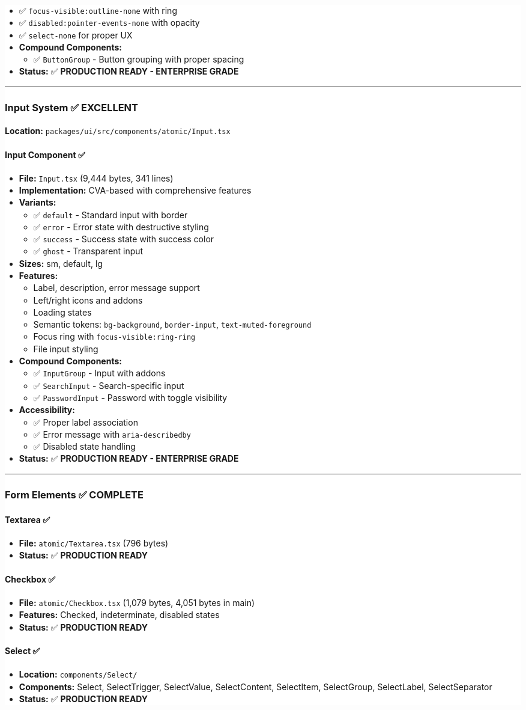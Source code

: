   - ✅ `focus-visible:outline-none` with ring
  - ✅ `disabled:pointer-events-none` with opacity
  - ✅ `select-none` for proper UX
- **Compound Components:**
  - ✅ `ButtonGroup` - Button grouping with proper spacing
- **Status:** ✅ **PRODUCTION READY - ENTERPRISE GRADE**

---

### **Input System** ✅ **EXCELLENT**
**Location:** `packages/ui/src/components/atomic/Input.tsx`

#### **Input Component** ✅
- **File:** `Input.tsx` (9,444 bytes, 341 lines)
- **Implementation:** CVA-based with comprehensive features
- **Variants:**
  - ✅ `default` - Standard input with border
  - ✅ `error` - Error state with destructive styling
  - ✅ `success` - Success state with success color
  - ✅ `ghost` - Transparent input
- **Sizes:** sm, default, lg
- **Features:**
  - Label, description, error message support
  - Left/right icons and addons
  - Loading states
  - Semantic tokens: `bg-background`, `border-input`, `text-muted-foreground`
  - Focus ring with `focus-visible:ring-ring`
  - File input styling
- **Compound Components:**
  - ✅ `InputGroup` - Input with addons
  - ✅ `SearchInput` - Search-specific input
  - ✅ `PasswordInput` - Password with toggle visibility
- **Accessibility:**
  - ✅ Proper label association
  - ✅ Error message with `aria-describedby`
  - ✅ Disabled state handling
- **Status:** ✅ **PRODUCTION READY - ENTERPRISE GRADE**

---

### **Form Elements** ✅ **COMPLETE**

#### **Textarea** ✅
- **File:** `atomic/Textarea.tsx` (796 bytes)
- **Status:** ✅ **PRODUCTION READY**

#### **Checkbox** ✅
- **File:** `atomic/Checkbox.tsx` (1,079 bytes, 4,051 bytes in main)
- **Features:** Checked, indeterminate, disabled states
- **Status:** ✅ **PRODUCTION READY**

#### **Select** ✅
- **Location:** `components/Select/`
- **Components:** Select, SelectTrigger, SelectValue, SelectContent, SelectItem, SelectGroup, SelectLabel, SelectSeparator
- **Status:** ✅ **PRODUCTION READY**

